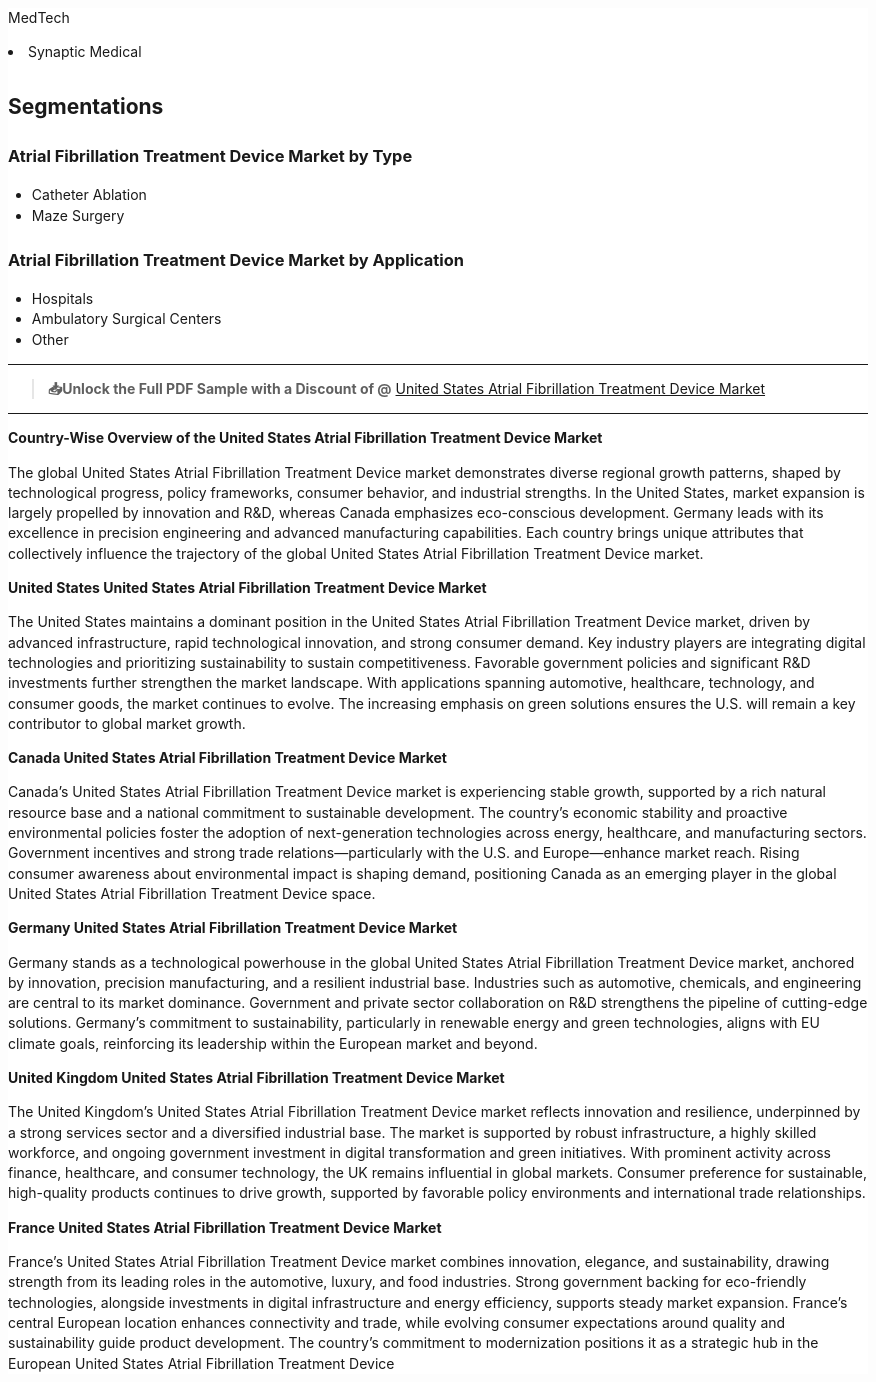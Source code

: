 MedTech</li><li>Synaptic Medical</li></ul></p><p><h2>Segmentations</h2><h3>Atrial Fibrillation Treatment Device Market by Type</h3><ul><li>Catheter Ablation</li><li>Maze Surgery</li></ul><h3>Atrial Fibrillation Treatment Device Market by Application</h3><ul><li>Hospitals</li><li>Ambulatory Surgical Centers</li><li>Other</li></ul></p><hr /><blockquote><p><strong>📥Unlock the Full PDF Sample with a Discount of @</strong> <a href="https://www.marketresearchintellect.com/ask-for-discount/?rid=1031400&amp;utm_source=Github-April&amp;utm_medium=016">United States Atrial Fibrillation Treatment Device Market</a></p></blockquote><hr /><p class="" data-start="217" data-end="261"><strong data-start="217" data-end="261">Country-Wise Overview of the United States Atrial Fibrillation Treatment Device Market</strong></p><p class="" data-start="263" data-end="774">The global United States Atrial Fibrillation Treatment Device market demonstrates diverse regional growth patterns, shaped by technological progress, policy frameworks, consumer behavior, and industrial strengths. In the United States, market expansion is largely propelled by innovation and R&amp;D, whereas Canada emphasizes eco-conscious development. Germany leads with its excellence in precision engineering and advanced manufacturing capabilities. Each country brings unique attributes that collectively influence the trajectory of the global United States Atrial Fibrillation Treatment Device market.</p><p class="" data-start="776" data-end="1421"><strong data-start="776" data-end="805">United States United States Atrial Fibrillation Treatment Device Market</strong></p><p class="" data-start="776" data-end="1421">The United States maintains a dominant position in the United States Atrial Fibrillation Treatment Device market, driven by advanced infrastructure, rapid technological innovation, and strong consumer demand. Key industry players are integrating digital technologies and prioritizing sustainability to sustain competitiveness. Favorable government policies and significant R&amp;D investments further strengthen the market landscape. With applications spanning automotive, healthcare, technology, and consumer goods, the market continues to evolve. The increasing emphasis on green solutions ensures the U.S. will remain a key contributor to global market growth.</p><p class="" data-start="1423" data-end="2019"><strong data-start="1423" data-end="1445">Canada United States Atrial Fibrillation Treatment Device Market</strong></p><p class="" data-start="1423" data-end="2019">Canada&rsquo;s United States Atrial Fibrillation Treatment Device market is experiencing stable growth, supported by a rich natural resource base and a national commitment to sustainable development. The country&rsquo;s economic stability and proactive environmental policies foster the adoption of next-generation technologies across energy, healthcare, and manufacturing sectors. Government incentives and strong trade relations&mdash;particularly with the U.S. and Europe&mdash;enhance market reach. Rising consumer awareness about environmental impact is shaping demand, positioning Canada as an emerging player in the global United States Atrial Fibrillation Treatment Device space.</p><p class="" data-start="2021" data-end="2591"><strong data-start="2021" data-end="2044">Germany United States Atrial Fibrillation Treatment Device Market</strong></p><p class="" data-start="2021" data-end="2591">Germany stands as a technological powerhouse in the global United States Atrial Fibrillation Treatment Device market, anchored by innovation, precision manufacturing, and a resilient industrial base. Industries such as automotive, chemicals, and engineering are central to its market dominance. Government and private sector collaboration on R&amp;D strengthens the pipeline of cutting-edge solutions. Germany&rsquo;s commitment to sustainability, particularly in renewable energy and green technologies, aligns with EU climate goals, reinforcing its leadership within the European market and beyond.</p><p class="" data-start="2593" data-end="3221"><strong data-start="2593" data-end="2623">United Kingdom United States Atrial Fibrillation Treatment Device Market</strong></p><p class="" data-start="2593" data-end="3221">The United Kingdom&rsquo;s United States Atrial Fibrillation Treatment Device market reflects innovation and resilience, underpinned by a strong services sector and a diversified industrial base. The market is supported by robust infrastructure, a highly skilled workforce, and ongoing government investment in digital transformation and green initiatives. With prominent activity across finance, healthcare, and consumer technology, the UK remains influential in global markets. Consumer preference for sustainable, high-quality products continues to drive growth, supported by favorable policy environments and international trade relationships.</p><p class="" data-start="3223" data-end="3838"><strong data-start="3223" data-end="3245">France United States Atrial Fibrillation Treatment Device Market</strong></p><p class="" data-start="3223" data-end="3838">France&rsquo;s United States Atrial Fibrillation Treatment Device market combines innovation, elegance, and sustainability, drawing strength from its leading roles in the automotive, luxury, and food industries. Strong government backing for eco-friendly technologies, alongside investments in digital infrastructure and energy efficiency, supports steady market expansion. France&rsquo;s central European location enhances connectivity and trade, while evolving consumer expectations around quality and sustainability guide product development. The country&rsquo;s commitment to modernization positions it as a strategic hub in the European United States Atrial Fibrillation Treatment Device